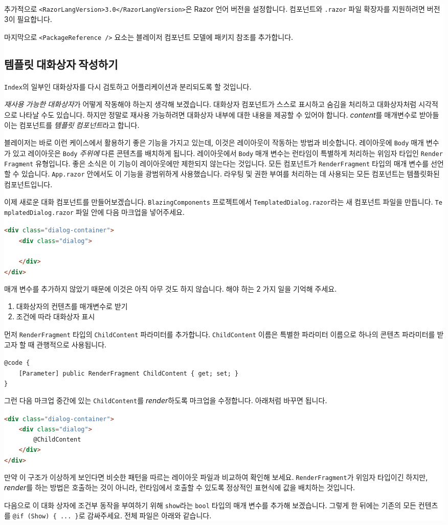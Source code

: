 추가적으로 `<RazorLangVersion>3.0</RazorLangVersion>`은 Razor 언어 버전을 설정합니다. 컴포넌트와 `.razor` 파일 확장자를 지원하려면 버전 3이 필요합니다.

마지막으로 `<PackageReference />` 요소는 블레이저 컴포넌트 모델에 패키지 참조를 추가합니다.

## 템플릿 대화상자 작성하기

`Index`의 일부인 대화상자를 다시 검토하고 어플리케이션과 분리되도록 할 것입니다.

*재사용 가능한 대화상자*가 어떻게 작동해야 하는지 생각해 보겠습니다. 대화상자 컴포넌트가 스스로 표시하고 숨김을 처리하고 대화상자처럼 시각적으로 나타날 수도 있습니다. 하지만 정말로 재사용 가능하려면 대화상자 내부에 대한 내용을 제공할 수 있어야 합니다. *content*를 매개변수로 받아들이는 컴포넌트를 *템플릿 컴포넌트*라고 합니다.

블레이저는 바로 이런 케이스에서 활용하기 좋은 기능을 가지고 있는데, 이것은 레이아웃이 작동하는 방법과 비슷합니다. 레이아웃에 `Body` 매개 변수가 있고 레이아웃은 `Body` *주위에* 다른 콘텐츠를 배치하게 됩니다. 레이아웃에서 `Body` 매개 변수는 런타임이 특별하게 처리하는 위임자 타입인 `RenderFragment` 유형입니다. 좋은 소식은 이 기능이 레이아웃에만 제한되지 않는다는 것입니다. 모든 컴포넌트가 `RenderFragment` 타입의 매개 변수를 선언할 수 있습니다. `App.razor` 안에서도 이 기능을 광범위하게 사용했습니다. 라우팅 및 권한 부여를 처리하는 데 사용되는 모든 컴포넌트는 템플릿화된 컴포넌트입니다.

이제 새로운 대화 컴포넌트를 만들어보겠습니다. `BlazingComponents` 프로젝트에서 `TemplatedDialog.razor`라는 새 컴포넌트 파일을 만듭니다. `TemplatedDialog.razor` 파일 안에 다음 마크업을 넣어주세요.

```html
<div class="dialog-container">
    <div class="dialog">

    </div>
</div>
```

매개 변수를 추가하지 않았기 때문에 이것은 아직 아무 것도 하지 않습니다. 해야 하는 2 가지 일을 기억해 주세요.

1. 대화상자의 컨텐츠를 매개변수로 받기
2. 조건에 따라 대화상자 표시

먼저 `RenderFragment` 타입의 `ChildContent` 파라미터를 추가합니다. `ChildContent` 이름은 특별한 파라미터 이름으로 하나의 콘텐츠 파라미터를 받고자 할 때 관행적으로 사용됩니다.

```razor
@code {
    [Parameter] public RenderFragment ChildContent { get; set; }
}
```

그런 다음 마크업 중간에 있는 `ChildContent`를 *render*하도록 마크업을 수정합니다. 아래처럼 바꾸면 됩니다.

```html
<div class="dialog-container">
    <div class="dialog">
        @ChildContent
    </div>
</div>
```

만약 이 구조가 이상하게 보인다면 비슷한 패턴을 따르는 레이아웃 파일과 비교하여 확인해 보세요. `RenderFragment`가 위임자 타입이긴 하지만, *render*를 하는 방법은 호출하는 것이 아니라, 런타임에서 호출할 수 있도록 정상적인 표현식에 값을 배치하는 것입니다.

다음으로 이 대화 상자에 조건부 동작을 부여하기 위해 `show`라는 `bool` 타입의 매개 변수를 추가해 보겠습니다. 그렇게 한 뒤에는 기존의 모든 컨텐츠를 `@if (Show) { ... }`로 감싸주세요. 전체 파일은 아래와 같습니다.

